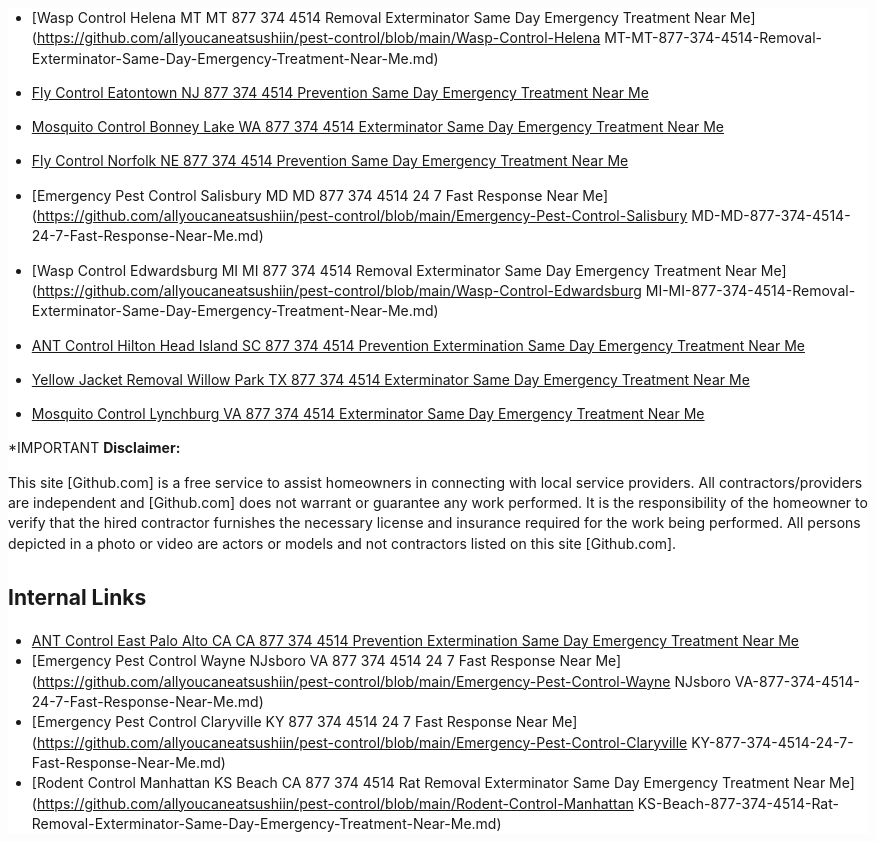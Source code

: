 
- [Wasp Control Helena MT MT 877 374 4514 Removal Exterminator Same Day Emergency Treatment Near Me](https://github.com/allyoucaneatsushiin/pest-control/blob/main/Wasp-Control-Helena MT-MT-877-374-4514-Removal-Exterminator-Same-Day-Emergency-Treatment-Near-Me.md)
- [Fly Control Eatontown NJ 877 374 4514 Prevention Same Day Emergency Treatment Near Me](https://github.com/allyoucaneatsushiin/pest-control/blob/main/Fly-Control-Eatontown-NJ-877-374-4514-Prevention-Same-Day-Emergency-Treatment-Near-Me.md)
- [Mosquito Control Bonney Lake WA 877 374 4514 Exterminator Same Day Emergency Treatment Near Me](https://github.com/allyoucaneatsushiin/pest-control/blob/main/Mosquito-Control-Bonney-Lake-877-374-4514-Exterminator-Same-Day-Emergency-Treatment-Near-Me.md)


- [Fly Control Norfolk NE 877 374 4514 Prevention Same Day Emergency Treatment Near Me](https://github.com/allyoucaneatsushiin/pest-control/blob/main/Fly-Control-Norfolk-NE-877-374-4514-Prevention-Same-Day-Emergency-Treatment-Near-Me.md)
- [Emergency Pest Control Salisbury MD MD 877 374 4514 24 7 Fast Response Near Me](https://github.com/allyoucaneatsushiin/pest-control/blob/main/Emergency-Pest-Control-Salisbury MD-MD-877-374-4514-24-7-Fast-Response-Near-Me.md)
- [Wasp Control Edwardsburg MI MI 877 374 4514 Removal Exterminator Same Day Emergency Treatment Near Me](https://github.com/allyoucaneatsushiin/pest-control/blob/main/Wasp-Control-Edwardsburg MI-MI-877-374-4514-Removal-Exterminator-Same-Day-Emergency-Treatment-Near-Me.md)


- [ANT Control Hilton Head Island SC 877 374 4514 Prevention Extermination Same Day Emergency Treatment Near Me](https://github.com/allyoucaneatsushiin/pest-control/blob/main/ANT-Control-Hilton-Head-Island-877-374-4514-Prevention-Extermination-Same-Day-Emergency-Treatment-Near-Me.md)
- [Yellow Jacket Removal Willow Park TX 877 374 4514 Exterminator Same Day Emergency Treatment Near Me](https://github.com/allyoucaneatsushiin/pest-control/blob/main/Yellow-Jacket-Removal-Willow-Park-877-374-4514-Exterminator-Same-Day-Emergency-Treatment-Near-Me.md)
- [Mosquito Control Lynchburg VA 877 374 4514 Exterminator Same Day Emergency Treatment Near Me](https://github.com/allyoucaneatsushiin/pest-control/blob/main/Mosquito-Control-Lynchburg-VA-877-374-4514-Exterminator-Same-Day-Emergency-Treatment-Near-Me.md)


*IMPORTANT **Disclaimer:**  

This site [Github.com] is a free service to assist homeowners in connecting with local service providers. All contractors/providers are independent and [Github.com] does not warrant or guarantee any work performed. It is the responsibility of the homeowner to verify that the hired contractor furnishes the necessary license and insurance required for the work being performed. All persons depicted in a photo or video are actors or models and not contractors listed on this site [Github.com].


## Internal Links
- [ANT Control East Palo Alto CA CA 877 374 4514 Prevention Extermination Same Day Emergency Treatment Near Me](https://github.com/allyoucaneatsushiin/pest-control/blob/main/ANT-Control-East-Palo-Alto-877-374-4514-Prevention-Extermination-Same-Day-Emergency-Treatment-Near-Me.md)
- [Emergency Pest Control Wayne NJsboro VA 877 374 4514 24 7 Fast Response Near Me](https://github.com/allyoucaneatsushiin/pest-control/blob/main/Emergency-Pest-Control-Wayne NJsboro VA-877-374-4514-24-7-Fast-Response-Near-Me.md)
- [Emergency Pest Control Claryville KY 877 374 4514 24 7 Fast Response Near Me](https://github.com/allyoucaneatsushiin/pest-control/blob/main/Emergency-Pest-Control-Claryville KY-877-374-4514-24-7-Fast-Response-Near-Me.md)
- [Rodent Control Manhattan KS Beach CA 877 374 4514 Rat Removal Exterminator Same Day Emergency Treatment Near Me](https://github.com/allyoucaneatsushiin/pest-control/blob/main/Rodent-Control-Manhattan KS-Beach-877-374-4514-Rat-Removal-Exterminator-Same-Day-Emergency-Treatment-Near-Me.md)
